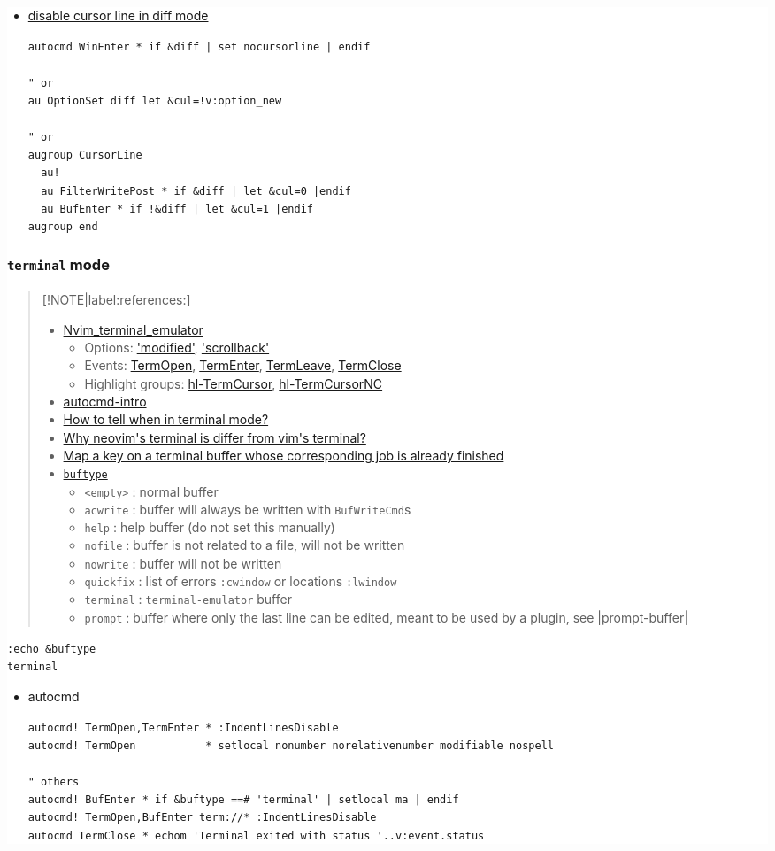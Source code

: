 - [disable cursor line in diff mode](https://vi.stackexchange.com/a/12852/7389)
  ```vim
  autocmd WinEnter * if &diff | set nocursorline | endif

  " or
  au OptionSet diff let &cul=!v:option_new

  " or
  augroup CursorLine
    au!
    au FilterWritePost * if &diff | let &cul=0 |endif
    au BufEnter * if !&diff | let &cul=1 |endif
  augroup end
  ```

### `terminal` mode

> [!NOTE|label:references:]
> - [Nvim_terminal_emulator](https://neovim.io/doc/user/nvim_terminal_emulator.html)
>   - Options:          ['modified'](https://neovim.io/doc/user/options.html#'modified'), ['scrollback'](https://neovim.io/doc/user/options.html#'scrollback')
>   - Events:           [TermOpen](https://neovim.io/doc/user/autocmd.html#TermOpen), [TermEnter](https://neovim.io/doc/user/autocmd.html#TermEnter), [TermLeave](https://neovim.io/doc/user/autocmd.html#TermLeave), [TermClose](https://neovim.io/doc/user/autocmd.html#TermClose)
>   - Highlight groups: [hl-TermCursor](https://neovim.io/doc/user/syntax.html#hl-TermCursor), [hl-TermCursorNC](https://neovim.io/doc/user/syntax.html#hl-TermCursorNC)
> - [autocmd-intro](https://neovim.io/doc/user/autocmd.html#TermOpen)
> - [How to tell when in terminal mode?](https://www.reddit.com/r/neovim/comments/ca6ga3/comment/et6mz6t/?utm_source=share&utm_medium=web3x&utm_name=web3xcss&utm_term=1&utm_content=share_button)
> - [Why neovim's terminal is differ from vim's terminal?](https://www.reddit.com/r/neovim/comments/vjquxc/comment/idmmmr7/?utm_source=share&utm_medium=web3x&utm_name=web3xcss&utm_term=1&utm_content=share_button)
> - [Map a key on a terminal buffer whose corresponding job is already finished](https://vi.stackexchange.com/q/25577/7389)
> - [`buftype`](https://vimhelp.org/options.txt.html#%27buftype%27)
>   - `<empty>`  : normal buffer
>   - `acwrite`  : buffer will always be written with `BufWriteCmd`s
>   - `help`     : help buffer (do not set this manually)
>   - `nofile`   : buffer is not related to a file, will not be written
>   - `nowrite`  : buffer will not be written
>   - `quickfix` : list of errors `:cwindow` or locations `:lwindow`
>   - `terminal` : `terminal-emulator` buffer
>   - `prompt`   : buffer where only the last line can be edited, meant to be used by a plugin, see |prompt-buffer|

```vim
:echo &buftype
terminal
```

- autocmd
  ```vim
  autocmd! TermOpen,TermEnter * :IndentLinesDisable
  autocmd! TermOpen           * setlocal nonumber norelativenumber modifiable nospell

  " others
  autocmd! BufEnter * if &buftype ==# 'terminal' | setlocal ma | endif
  autocmd! TermOpen,BufEnter term://* :IndentLinesDisable
  autocmd TermClose * echom 'Terminal exited with status '..v:event.status
  ```

